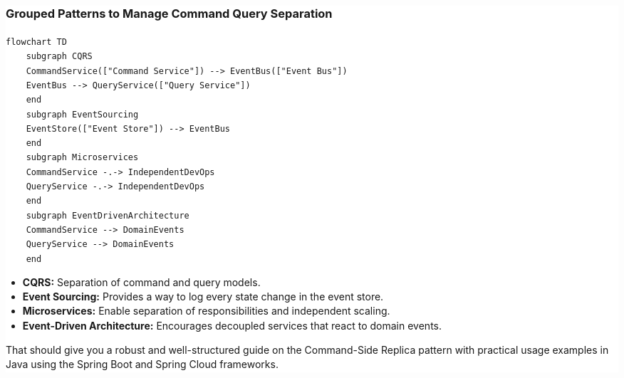 ### Grouped Patterns to Manage Command Query Separation

```mermaid
flowchart TD
    subgraph CQRS
    CommandService(["Command Service"]) --> EventBus(["Event Bus"])
    EventBus --> QueryService(["Query Service"])
    end
    subgraph EventSourcing
    EventStore(["Event Store"]) --> EventBus
    end
    subgraph Microservices
    CommandService -.-> IndependentDevOps
    QueryService -.-> IndependentDevOps
    end
    subgraph EventDrivenArchitecture
    CommandService --> DomainEvents
    QueryService --> DomainEvents
    end
```
- **CQRS:** Separation of command and query models.
- **Event Sourcing:** Provides a way to log every state change in the event store.
- **Microservices:** Enable separation of responsibilities and independent scaling.
- **Event-Driven Architecture:** Encourages decoupled services that react to domain events.



That should give you a robust and well-structured guide on the Command-Side Replica pattern with practical usage examples in Java using the Spring Boot and Spring Cloud frameworks.
